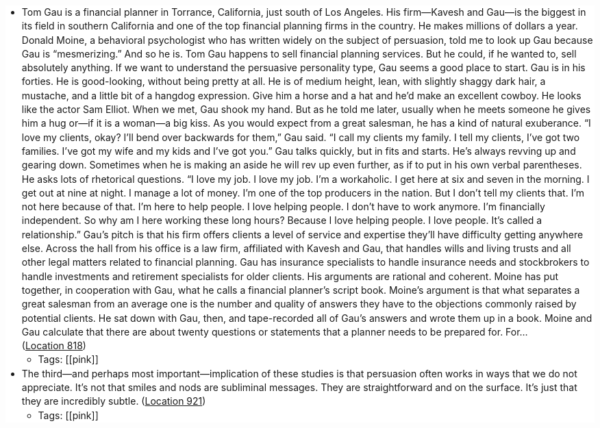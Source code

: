 - Tom Gau is a financial planner in Torrance, California, just south of Los Angeles. His firm—Kavesh and Gau—is the biggest in its field in southern California and one of the top financial planning firms in the country. He makes millions of dollars a year. Donald Moine, a behavioral psychologist who has written widely on the subject of persuasion, told me to look up Gau because Gau is “mesmerizing.” And so he is. Tom Gau happens to sell financial planning services. But he could, if he wanted to, sell absolutely anything. If we want to understand the persuasive personality type, Gau seems a good place to start. Gau is in his forties. He is good-looking, without being pretty at all. He is of medium height, lean, with slightly shaggy dark hair, a mustache, and a little bit of a hangdog expression. Give him a horse and a hat and he’d make an excellent cowboy. He looks like the actor Sam Elliot. When we met, Gau shook my hand. But as he told me later, usually when he meets someone he gives him a hug or—if it is a woman—a big kiss. As you would expect from a great salesman, he has a kind of natural exuberance. “I love my clients, okay? I’ll bend over backwards for them,” Gau said. “I call my clients my family. I tell my clients, I’ve got two families. I’ve got my wife and my kids and I’ve got you.” Gau talks quickly, but in fits and starts. He’s always revving up and gearing down. Sometimes when he is making an aside he will rev up even further, as if to put in his own verbal parentheses. He asks lots of rhetorical questions. “I love my job. I love my job. I’m a workaholic. I get here at six and seven in the morning. I get out at nine at night. I manage a lot of money. I’m one of the top producers in the nation. But I don’t tell my clients that. I’m not here because of that. I’m here to help people. I love helping people. I don’t have to work anymore. I’m financially independent. So why am I here working these long hours? Because I love helping people. I love people. It’s called a relationship.” Gau’s pitch is that his firm offers clients a level of service and expertise they’ll have difficulty getting anywhere else. Across the hall from his office is a law firm, affiliated with Kavesh and Gau, that handles wills and living trusts and all other legal matters related to financial planning. Gau has insurance specialists to handle insurance needs and stockbrokers to handle investments and retirement specialists for older clients. His arguments are rational and coherent. Moine has put together, in cooperation with Gau, what he calls a financial planner’s script book. Moine’s argument is that what separates a great salesman from an average one is the number and quality of answers they have to the objections commonly raised by potential clients. He sat down with Gau, then, and tape-recorded all of Gau’s answers and wrote them up in a book. Moine and Gau calculate that there are about twenty questions or statements that a planner needs to be prepared for. For… ([Location 818](https://readwise.io/to_kindle?action=open&asin=B000OT8GD0&location=818))
    - Tags: [[pink]] 
- The third—and perhaps most important—implication of these studies is that persuasion often works in ways that we do not appreciate. It’s not that smiles and nods are subliminal messages. They are straightforward and on the surface. It’s just that they are incredibly subtle. ([Location 921](https://readwise.io/to_kindle?action=open&asin=B000OT8GD0&location=921))
    - Tags: [[pink]] 